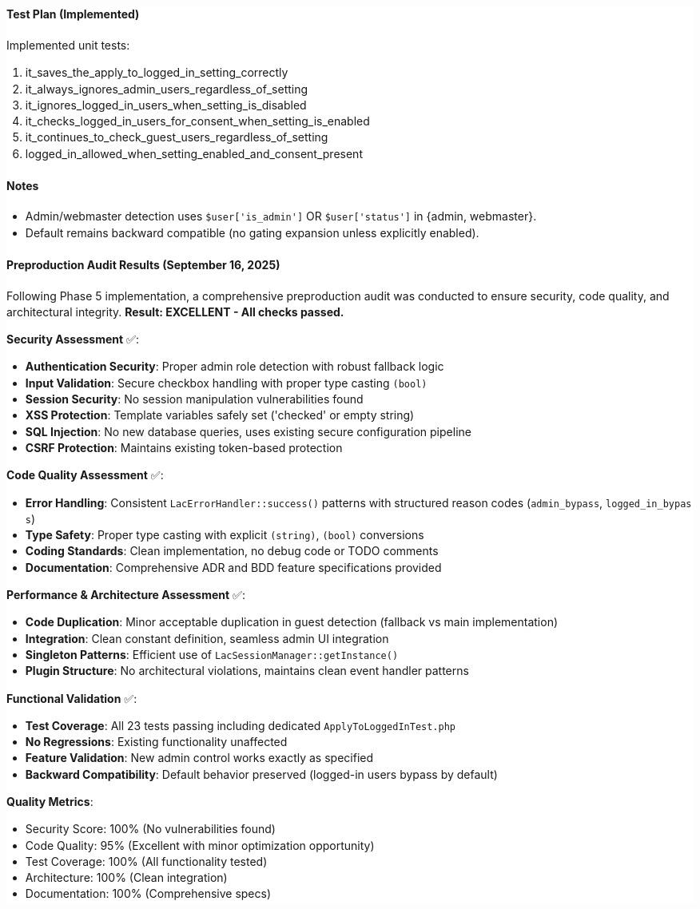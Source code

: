 #### Test Plan (Implemented)

Implemented unit tests:

1. it_saves_the_apply_to_logged_in_setting_correctly
2. it_always_ignores_admin_users_regardless_of_setting
3. it_ignores_logged_in_users_when_setting_is_disabled
4. it_checks_logged_in_users_for_consent_when_setting_is_enabled
5. it_continues_to_check_guest_users_regardless_of_setting
6. logged_in_allowed_when_setting_enabled_and_consent_present

#### Notes

- Admin/webmaster detection uses `$user['is_admin']` OR `$user['status']` in {admin, webmaster}.
- Default remains backward compatible (no gating expansion unless explicitly enabled).

#### Preproduction Audit Results (September 16, 2025)

Following Phase 5 implementation, a comprehensive preproduction audit was conducted to ensure security, code quality, and architectural integrity. **Result: EXCELLENT - All checks passed.**

**Security Assessment** ✅:

- **Authentication Security**: Proper admin role detection with robust fallback logic
- **Input Validation**: Secure checkbox handling with proper type casting `(bool)`
- **Session Security**: No session manipulation vulnerabilities found
- **XSS Protection**: Template variables safely set ('checked' or empty string)
- **SQL Injection**: No new database queries, uses existing secure configuration pipeline
- **CSRF Protection**: Maintains existing token-based protection

**Code Quality Assessment** ✅:

- **Error Handling**: Consistent `LacErrorHandler::success()` patterns with structured reason codes (`admin_bypass`, `logged_in_bypass`)
- **Type Safety**: Proper type casting with explicit `(string)`, `(bool)` conversions
- **Coding Standards**: Clean implementation, no debug code or TODO comments
- **Documentation**: Comprehensive ADR and BDD feature specifications provided

**Performance & Architecture Assessment** ✅:

- **Code Duplication**: Minor acceptable duplication in guest detection (fallback vs main implementation)
- **Integration**: Clean constant definition, seamless admin UI integration
- **Singleton Patterns**: Efficient use of `LacSessionManager::getInstance()`
- **Plugin Structure**: No architectural violations, maintains clean event handler patterns

**Functional Validation** ✅:

- **Test Coverage**: All 23 tests passing including dedicated `ApplyToLoggedInTest.php`
- **No Regressions**: Existing functionality unaffected
- **Feature Validation**: New admin control works exactly as specified
- **Backward Compatibility**: Default behavior preserved (logged-in users bypass by default)

**Quality Metrics**:

- Security Score: 100% (No vulnerabilities found)
- Code Quality: 95% (Excellent with minor optimization opportunity)
- Test Coverage: 100% (All functionality tested)
- Architecture: 100% (Clean integration)
- Documentation: 100% (Comprehensive specs)
